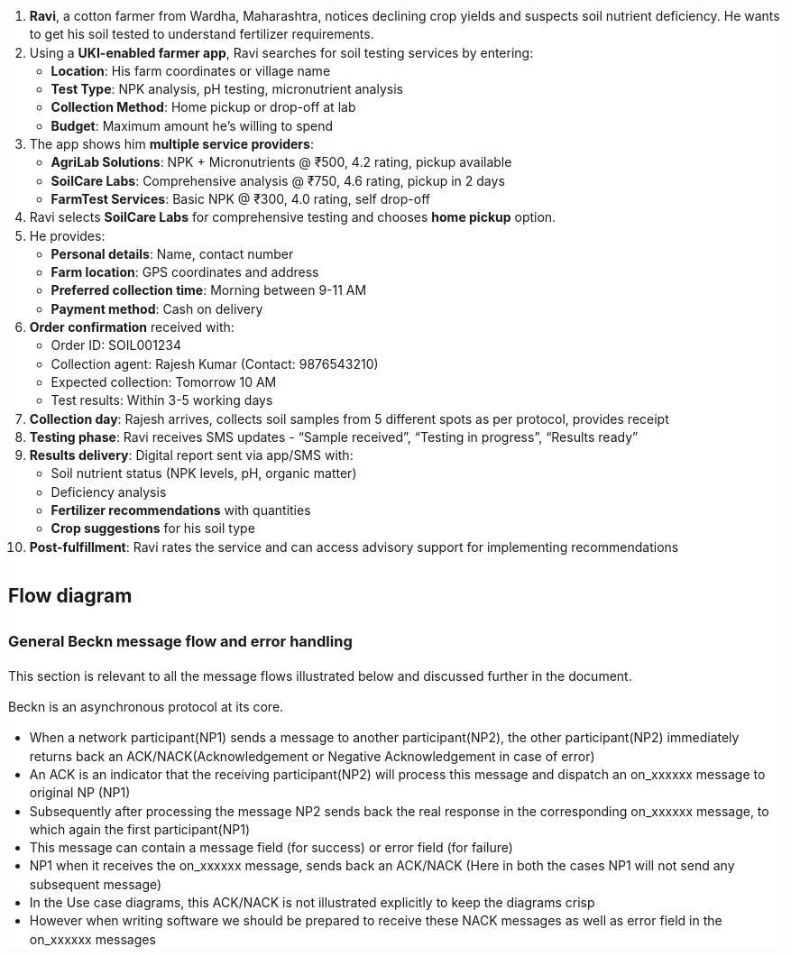 1. **Ravi**, a cotton farmer from Wardha, Maharashtra, notices declining crop yields and suspects soil nutrient deficiency. He wants to get his soil tested to understand fertilizer requirements.  
2. Using a **UKI-enabled farmer app**, Ravi searches for soil testing services by entering:  
   * **Location**: His farm coordinates or village name  
   * **Test Type**: NPK analysis, pH testing, micronutrient analysis  
   * **Collection Method**: Home pickup or drop-off at lab  
   * **Budget**: Maximum amount he’s willing to spend  
3. The app shows him **multiple service providers**:  
   * **AgriLab Solutions**: NPK \+ Micronutrients @ ₹500, 4.2 rating, pickup available  
   * **SoilCare Labs**: Comprehensive analysis @ ₹750, 4.6 rating, pickup in 2 days  
   * **FarmTest Services**: Basic NPK @ ₹300, 4.0 rating, self drop-off  
4. Ravi selects **SoilCare Labs** for comprehensive testing and chooses **home pickup** option.  
5. He provides:  
   * **Personal details**: Name, contact number  
   * **Farm location**: GPS coordinates and address  
   * **Preferred collection time**: Morning between 9-11 AM  
   * **Payment method**: Cash on delivery  
6. **Order confirmation** received with:  
   * Order ID: SOIL001234  
   * Collection agent: Rajesh Kumar (Contact: 9876543210\)  
   * Expected collection: Tomorrow 10 AM  
   * Test results: Within 3-5 working days  
7. **Collection day**: Rajesh arrives, collects soil samples from 5 different spots as per protocol, provides receipt  
8. **Testing phase**: Ravi receives SMS updates \- “Sample received”, “Testing in progress”, “Results ready”  
9. **Results delivery**: Digital report sent via app/SMS with:  
   * Soil nutrient status (NPK levels, pH, organic matter)  
   * Deficiency analysis  
   * **Fertilizer recommendations** with quantities  
   * **Crop suggestions** for his soil type  
10. **Post-fulfillment**: Ravi rates the service and can access advisory support for implementing recommendations


## 

## **Flow diagram**

### **General Beckn message flow and error handling**

This section is relevant to all the message flows illustrated below and discussed further in the document.

Beckn is an asynchronous protocol at its core.

* When a network participant(NP1) sends a message to another participant(NP2), the other participant(NP2) immediately returns back an ACK/NACK(Acknowledgement or Negative Acknowledgement in case of error)  
* An ACK is an indicator that the receiving participant(NP2) will process this message and dispatch an on\_xxxxxx message to original NP (NP1)  
* Subsequently after processing the message NP2 sends back the real response in the corresponding on\_xxxxxx message, to which again the first participant(NP1)  
* This message can contain a message field (for success) or error field (for failure)  
* NP1 when it receives the on\_xxxxxx message, sends back an ACK/NACK (Here in both the cases NP1 will not send any subsequent message)  
* In the Use case diagrams, this ACK/NACK is not illustrated explicitly to keep the diagrams crisp  
* However when writing software we should be prepared to receive these NACK messages as well as error field in the on\_xxxxxx messages
